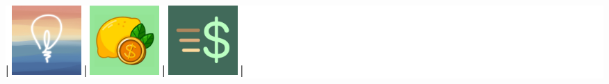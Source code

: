 |  <img src="appicons/2022/Horizon.jpg" width=100>   |   <img src="appicons/2022/LeMoney.jpg" width=100>   | <img src="appicons/2022/MoneyRush.jpg" width=100> |